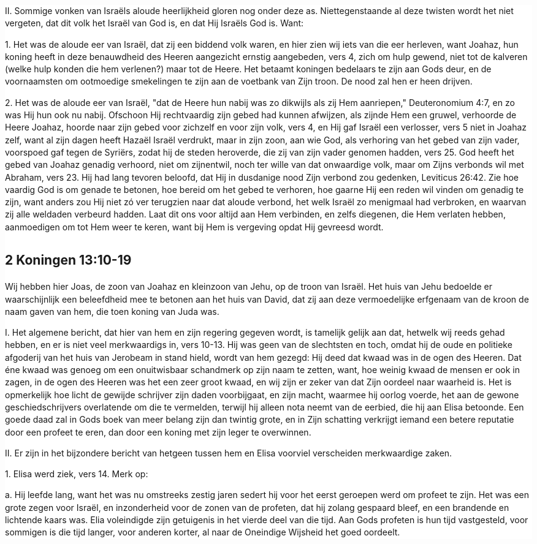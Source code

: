 II. Sommige vonken van Israëls aloude heerlijkheid gloren nog onder deze as. Niettegenstaande al deze twisten wordt het niet vergeten, dat dit volk het Israël van God is, en dat Hij Israëls God is. Want: 

1\. Het was de aloude eer van Israël, dat zij een biddend volk waren, en hier zien wij iets van die eer herleven, want Joahaz, hun koning heeft in deze benauwdheid des Heeren aangezicht ernstig aangebeden, vers 4, zich om hulp gewend, niet tot de kalveren (welke hulp konden die hem verlenen?) maar tot de Heere. Het betaamt koningen bedelaars te zijn aan Gods deur, en de voornaamsten om ootmoedige smekelingen te zijn aan de voetbank van Zijn troon. De nood zal hen er heen drijven.

2\. Het was de aloude eer van Israël, "dat de Heere hun nabij was zo dikwijls als zij Hem aanriepen," Deuteronomium 4:7, en zo was Hij hun ook nu nabij. Ofschoon Hij rechtvaardig zijn gebed had kunnen afwijzen, als zijnde Hem een gruwel, verhoorde de Heere Joahaz, hoorde naar zijn gebed voor zichzelf en voor zijn volk, vers 4, en Hij gaf Israël een verlosser, vers 5 niet in Joahaz zelf, want al zijn dagen heeft Hazaël Israël verdrukt, maar in zijn zoon, aan wie God, als verhoring van het gebed van zijn vader, voorspoed gaf tegen de Syriërs, zodat hij de steden heroverde, die zij van zijn vader genomen hadden, vers 25. God heeft het gebed van Joahaz genadig verhoord, niet om zijnentwil, noch ter wille van dat onwaardige volk, maar om Zijns verbonds wil met Abraham, vers 23. Hij had lang tevoren beloofd, dat Hij in dusdanige nood Zijn verbond zou gedenken, Leviticus 26:42. Zie hoe vaardig God is om genade te betonen, hoe bereid om het gebed te verhoren, hoe gaarne Hij een reden wil vinden om genadig te zijn, want anders zou Hij niet zó ver terugzien naar dat aloude verbond, het welk Israël zo menigmaal had verbroken, en waarvan zij alle weldaden verbeurd hadden. Laat dit ons voor altijd aan Hem verbinden, en zelfs diegenen, die Hem verlaten hebben, aanmoedigen om tot Hem weer te keren, want bij Hem is vergeving opdat Hij gevreesd wordt. 

## 2 Koningen 13:10-19 

Wij hebben hier Joas, de zoon van Joahaz en kleinzoon van Jehu, op de troon van Israël. Het huis van Jehu bedoelde er waarschijnlijk een beleefdheid mee te betonen aan het huis van David, dat zij aan deze vermoedelijke erfgenaam van de kroon de naam gaven van hem, die toen koning van Juda was.

I. Het algemene bericht, dat hier van hem en zijn regering gegeven wordt, is tamelijk gelijk aan dat, hetwelk wij reeds gehad hebben, en er is niet veel merkwaardigs in, vers 10-13. Hij was geen van de slechtsten en toch, omdat hij de oude en politieke afgoderij van het huis van Jerobeam in stand hield, wordt van hem gezegd: Hij deed dat kwaad was in de ogen des Heeren. Dat éne kwaad was genoeg om een onuitwisbaar schandmerk op zijn naam te zetten, want, hoe weinig kwaad de mensen er ook in zagen, in de ogen des Heeren was het een zeer groot kwaad, en wij zijn er zeker van dat Zijn oordeel naar waarheid is. Het is opmerkelijk hoe licht de gewijde schrijver zijn daden voorbijgaat, en zijn macht, waarmee hij oorlog voerde, het aan de gewone geschiedschrijvers overlatende om die te vermelden, terwijl hij alleen nota neemt van de eerbied, die hij aan Elisa betoonde. Een goede daad zal in Gods boek van meer belang zijn dan twintig grote, en in Zijn schatting verkrijgt iemand een betere reputatie door een profeet te eren, dan door een koning met zijn leger te overwinnen.

II. Er zijn in het bijzondere bericht van hetgeen tussen hem en Elisa voorviel verscheiden merkwaardige zaken.

1\. Elisa werd ziek, vers 14. Merk op: 

a. Hij leefde lang, want het was nu omstreeks zestig jaren sedert hij voor het eerst geroepen werd om profeet te zijn. Het was een grote zegen voor Israël, en inzonderheid voor de zonen van de profeten, dat hij zolang gespaard bleef, en een brandende en lichtende kaars was. Elia voleindigde zijn getuigenis in het vierde deel van die tijd. Aan Gods profeten is hun tijd vastgesteld, voor sommigen is die tijd langer, voor anderen korter, al naar de Oneindige Wijsheid het goed oordeelt.
